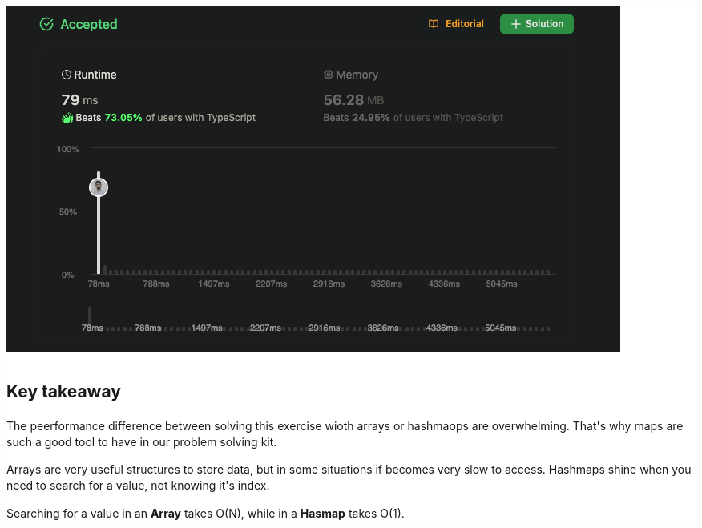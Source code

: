 ![Alt text](image-9.png)

## Key takeaway

The peerformance difference between solving this exercise wioth arrays or hashmaops are overwhelming. That's why maps are such a good tool to have in our problem solving kit.

Arrays are very useful structures to store data, but in some situations if becomes very slow to access. Hashmaps shine when you need to search for a value, not knowing it's index.

Searching for a value in an **Array** takes O(N), while in a **Hasmap** takes O(1).


